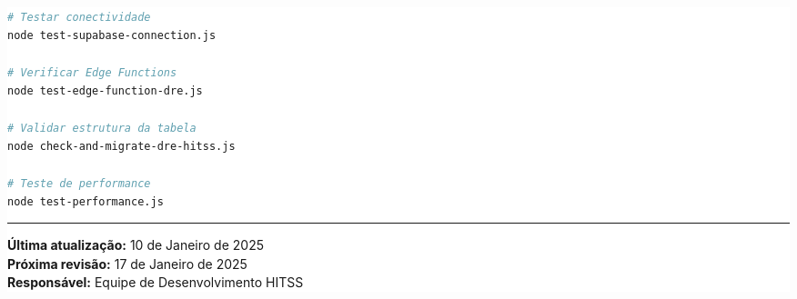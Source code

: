 ```bash
# Testar conectividade
node test-supabase-connection.js

# Verificar Edge Functions
node test-edge-function-dre.js

# Validar estrutura da tabela
node check-and-migrate-dre-hitss.js

# Teste de performance
node test-performance.js
```

---

**Última atualização:** 10 de Janeiro de 2025  
**Próxima revisão:** 17 de Janeiro de 2025  
**Responsável:** Equipe de Desenvolvimento HITSS
